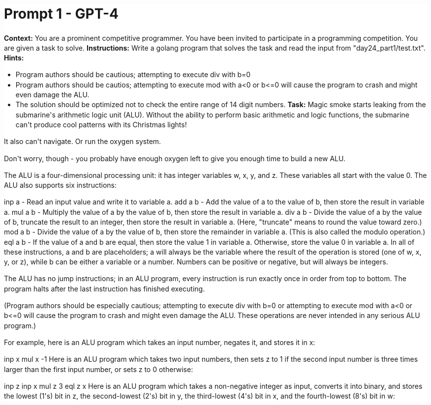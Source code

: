 # Prompt 1 - GPT-4
**Context:** You are a prominent competitive programmer. You have been invited to participate in a programming competition. You are given a task to solve.
**Instructions:** Write a golang program that solves the task and read the input from "day24_part1/test.txt".
**Hints:**
- Program authors should be cautious; attempting to execute div with b=0 
- Program authors should be cautios; attempting to execute mod with a<0 or b<=0 will cause the program to crash and might even damage the ALU.
- The solution should be optimized not to check the entire range of 14 digit numbers.
**Task:**
Magic smoke starts leaking from the submarine's arithmetic logic unit (ALU). Without the ability to perform basic arithmetic and logic functions, the submarine can't produce cool patterns with its Christmas lights!

It also can't navigate. Or run the oxygen system.

Don't worry, though - you probably have enough oxygen left to give you enough time to build a new ALU.

The ALU is a four-dimensional processing unit: it has integer variables w, x, y, and z. These variables all start with the value 0. The ALU also supports six instructions:

inp a - Read an input value and write it to variable a.
add a b - Add the value of a to the value of b, then store the result in variable a.
mul a b - Multiply the value of a by the value of b, then store the result in variable a.
div a b - Divide the value of a by the value of b, truncate the result to an integer, then store the result in variable a. (Here, "truncate" means to round the value toward zero.)
mod a b - Divide the value of a by the value of b, then store the remainder in variable a. (This is also called the modulo operation.)
eql a b - If the value of a and b are equal, then store the value 1 in variable a. Otherwise, store the value 0 in variable a.
In all of these instructions, a and b are placeholders; a will always be the variable where the result of the operation is stored (one of w, x, y, or z), while b can be either a variable or a number. Numbers can be positive or negative, but will always be integers.

The ALU has no jump instructions; in an ALU program, every instruction is run exactly once in order from top to bottom. The program halts after the last instruction has finished executing.

(Program authors should be especially cautious; attempting to execute div with b=0 or attempting to execute mod with a<0 or b<=0 will cause the program to crash and might even damage the ALU. These operations are never intended in any serious ALU program.)

For example, here is an ALU program which takes an input number, negates it, and stores it in x:

inp x
mul x -1
Here is an ALU program which takes two input numbers, then sets z to 1 if the second input number is three times larger than the first input number, or sets z to 0 otherwise:

inp z
inp x
mul z 3
eql z x
Here is an ALU program which takes a non-negative integer as input, converts it into binary, and stores the lowest (1's) bit in z, the second-lowest (2's) bit in y, the third-lowest (4's) bit in x, and the fourth-lowest (8's) bit in w:
